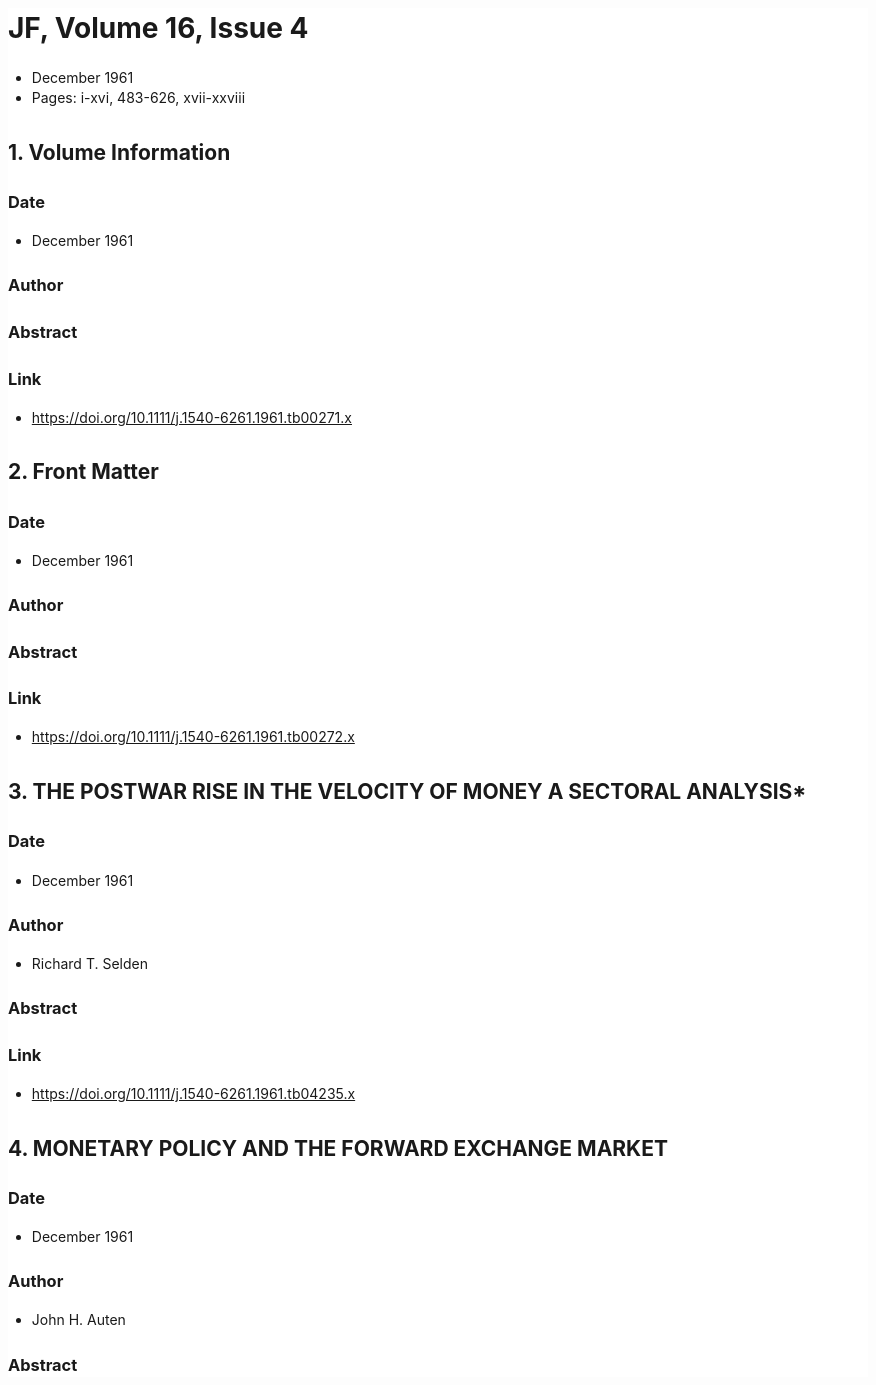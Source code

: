 # JF, Volume 16, Issue 4
- December 1961
- Pages: i-xvi, 483-626, xvii-xxviii

## 1. Volume Information
### Date
- December 1961
### Author
### Abstract

### Link
- https://doi.org/10.1111/j.1540-6261.1961.tb00271.x

## 2. Front Matter
### Date
- December 1961
### Author
### Abstract

### Link
- https://doi.org/10.1111/j.1540-6261.1961.tb00272.x

## 3. THE POSTWAR RISE IN THE VELOCITY OF MONEY A SECTORAL ANALYSIS*
### Date
- December 1961
### Author
- Richard T. Selden
### Abstract

### Link
- https://doi.org/10.1111/j.1540-6261.1961.tb04235.x

## 4. MONETARY POLICY AND THE FORWARD EXCHANGE MARKET
### Date
- December 1961
### Author
- John H. Auten
### Abstract
